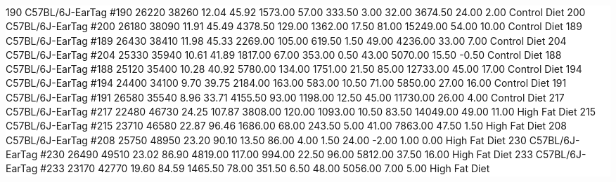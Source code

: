   <TR> <TD> 190 </TD> <TD> C57BL/6J-EarTag #190 </TD> <TD align="right"> 26220 </TD> <TD align="right"> 38260 </TD> <TD align="right"> 12.04 </TD> <TD align="right"> 45.92 </TD> <TD align="right"> 1573.00 </TD> <TD align="right"> 57.00 </TD> <TD align="right"> 333.50 </TD> <TD align="right"> 3.00 </TD> <TD align="right"> 32.00 </TD> <TD align="right"> 3674.50 </TD> <TD align="right"> 24.00 </TD> <TD align="right"> 2.00 </TD> <TD> Control Diet </TD> </TR>
  <TR> <TD> 200 </TD> <TD> C57BL/6J-EarTag #200 </TD> <TD align="right"> 26180 </TD> <TD align="right"> 38090 </TD> <TD align="right"> 11.91 </TD> <TD align="right"> 45.49 </TD> <TD align="right"> 4378.50 </TD> <TD align="right"> 129.00 </TD> <TD align="right"> 1362.00 </TD> <TD align="right"> 17.50 </TD> <TD align="right"> 81.00 </TD> <TD align="right"> 15249.00 </TD> <TD align="right"> 54.00 </TD> <TD align="right"> 10.00 </TD> <TD> Control Diet </TD> </TR>
  <TR> <TD> 189 </TD> <TD> C57BL/6J-EarTag #189 </TD> <TD align="right"> 26430 </TD> <TD align="right"> 38410 </TD> <TD align="right"> 11.98 </TD> <TD align="right"> 45.33 </TD> <TD align="right"> 2269.00 </TD> <TD align="right"> 105.00 </TD> <TD align="right"> 619.50 </TD> <TD align="right"> 1.50 </TD> <TD align="right"> 49.00 </TD> <TD align="right"> 4236.00 </TD> <TD align="right"> 33.00 </TD> <TD align="right"> 7.00 </TD> <TD> Control Diet </TD> </TR>
  <TR> <TD> 204 </TD> <TD> C57BL/6J-EarTag #204 </TD> <TD align="right"> 25330 </TD> <TD align="right"> 35940 </TD> <TD align="right"> 10.61 </TD> <TD align="right"> 41.89 </TD> <TD align="right"> 1817.00 </TD> <TD align="right"> 67.00 </TD> <TD align="right"> 353.00 </TD> <TD align="right"> 0.50 </TD> <TD align="right"> 43.00 </TD> <TD align="right"> 5070.00 </TD> <TD align="right"> 15.50 </TD> <TD align="right"> -0.50 </TD> <TD> Control Diet </TD> </TR>
  <TR> <TD> 188 </TD> <TD> C57BL/6J-EarTag #188 </TD> <TD align="right"> 25120 </TD> <TD align="right"> 35400 </TD> <TD align="right"> 10.28 </TD> <TD align="right"> 40.92 </TD> <TD align="right"> 5780.00 </TD> <TD align="right"> 134.00 </TD> <TD align="right"> 1751.00 </TD> <TD align="right"> 21.50 </TD> <TD align="right"> 85.00 </TD> <TD align="right"> 12733.00 </TD> <TD align="right"> 45.00 </TD> <TD align="right"> 17.00 </TD> <TD> Control Diet </TD> </TR>
  <TR> <TD> 194 </TD> <TD> C57BL/6J-EarTag #194 </TD> <TD align="right"> 24400 </TD> <TD align="right"> 34100 </TD> <TD align="right"> 9.70 </TD> <TD align="right"> 39.75 </TD> <TD align="right"> 2184.00 </TD> <TD align="right"> 163.00 </TD> <TD align="right"> 583.00 </TD> <TD align="right"> 10.50 </TD> <TD align="right"> 71.00 </TD> <TD align="right"> 5850.00 </TD> <TD align="right"> 27.00 </TD> <TD align="right"> 16.00 </TD> <TD> Control Diet </TD> </TR>
  <TR> <TD> 191 </TD> <TD> C57BL/6J-EarTag #191 </TD> <TD align="right"> 26580 </TD> <TD align="right"> 35540 </TD> <TD align="right"> 8.96 </TD> <TD align="right"> 33.71 </TD> <TD align="right"> 4155.50 </TD> <TD align="right"> 93.00 </TD> <TD align="right"> 1198.00 </TD> <TD align="right"> 12.50 </TD> <TD align="right"> 45.00 </TD> <TD align="right"> 11730.00 </TD> <TD align="right"> 26.00 </TD> <TD align="right"> 4.00 </TD> <TD> Control Diet </TD> </TR>
  <TR> <TD> 217 </TD> <TD> C57BL/6J-EarTag #217 </TD> <TD align="right"> 22480 </TD> <TD align="right"> 46730 </TD> <TD align="right"> 24.25 </TD> <TD align="right"> 107.87 </TD> <TD align="right"> 3808.00 </TD> <TD align="right"> 120.00 </TD> <TD align="right"> 1093.00 </TD> <TD align="right"> 10.50 </TD> <TD align="right"> 83.50 </TD> <TD align="right"> 14049.00 </TD> <TD align="right"> 49.00 </TD> <TD align="right"> 11.00 </TD> <TD> High Fat Diet </TD> </TR>
  <TR> <TD> 215 </TD> <TD> C57BL/6J-EarTag #215 </TD> <TD align="right"> 23710 </TD> <TD align="right"> 46580 </TD> <TD align="right"> 22.87 </TD> <TD align="right"> 96.46 </TD> <TD align="right"> 1686.00 </TD> <TD align="right"> 68.00 </TD> <TD align="right"> 243.50 </TD> <TD align="right"> 5.00 </TD> <TD align="right"> 41.00 </TD> <TD align="right"> 7863.00 </TD> <TD align="right"> 47.50 </TD> <TD align="right"> 1.50 </TD> <TD> High Fat Diet </TD> </TR>
  <TR> <TD> 208 </TD> <TD> C57BL/6J-EarTag #208 </TD> <TD align="right"> 25750 </TD> <TD align="right"> 48950 </TD> <TD align="right"> 23.20 </TD> <TD align="right"> 90.10 </TD> <TD align="right"> 13.50 </TD> <TD align="right"> 86.00 </TD> <TD align="right"> 4.00 </TD> <TD align="right"> 1.50 </TD> <TD align="right"> 24.00 </TD> <TD align="right"> -2.00 </TD> <TD align="right"> 1.00 </TD> <TD align="right"> 0.00 </TD> <TD> High Fat Diet </TD> </TR>
  <TR> <TD> 230 </TD> <TD> C57BL/6J-EarTag #230 </TD> <TD align="right"> 26490 </TD> <TD align="right"> 49510 </TD> <TD align="right"> 23.02 </TD> <TD align="right"> 86.90 </TD> <TD align="right"> 4819.00 </TD> <TD align="right"> 117.00 </TD> <TD align="right"> 994.00 </TD> <TD align="right"> 22.50 </TD> <TD align="right"> 96.00 </TD> <TD align="right"> 5812.00 </TD> <TD align="right"> 37.50 </TD> <TD align="right"> 16.00 </TD> <TD> High Fat Diet </TD> </TR>
  <TR> <TD> 233 </TD> <TD> C57BL/6J-EarTag #233 </TD> <TD align="right"> 23170 </TD> <TD align="right"> 42770 </TD> <TD align="right"> 19.60 </TD> <TD align="right"> 84.59 </TD> <TD align="right"> 1465.50 </TD> <TD align="right"> 78.00 </TD> <TD align="right"> 351.50 </TD> <TD align="right"> 6.50 </TD> <TD align="right"> 48.00 </TD> <TD align="right"> 5056.00 </TD> <TD align="right"> 7.00 </TD> <TD align="right"> 5.00 </TD> <TD> High Fat Diet </TD> </TR>